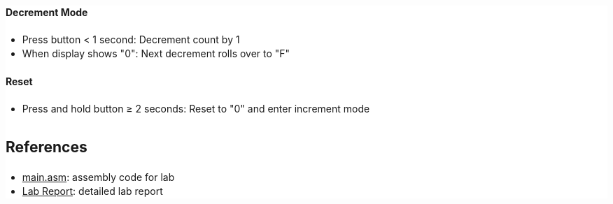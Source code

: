 #### Decrement Mode
- Press button < 1 second: Decrement count by 1  
- When display shows "0": Next decrement rolls over to "F"

#### Reset
- Press and hold button ≥ 2 seconds: Reset to "0" and enter increment mode

## References 
- [main.asm](../lab3/asm/main.asm): assembly code for lab
- [Lab Report](../lab3/lab_report/es_lab_report_3.pdf): detailed lab report
